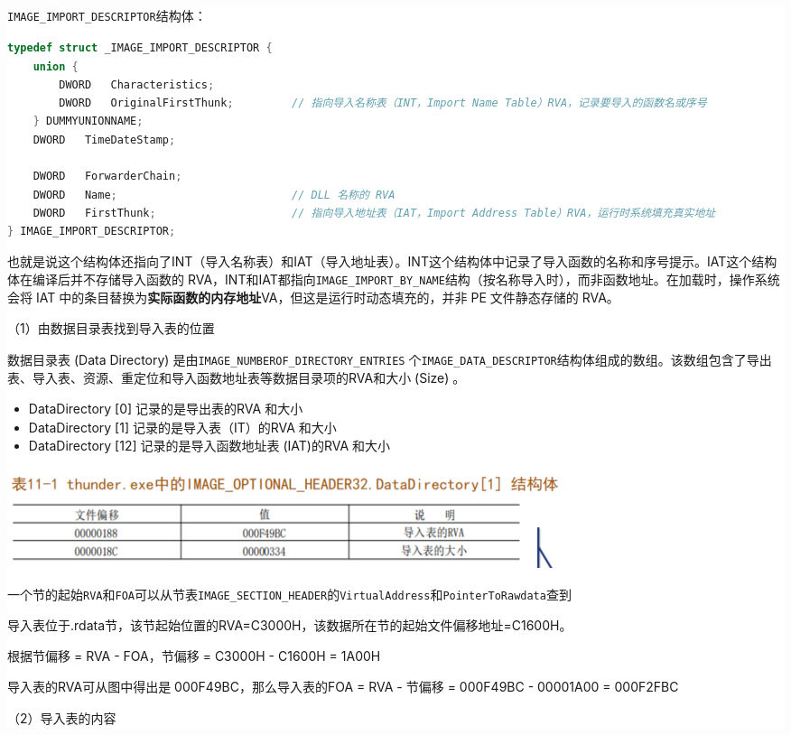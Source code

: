 `IMAGE_IMPORT_DESCRIPTOR`结构体：

```cpp
typedef struct _IMAGE_IMPORT_DESCRIPTOR {
    union {
        DWORD   Characteristics;            
        DWORD   OriginalFirstThunk;         // 指向导入名称表（INT，Import Name Table）RVA，记录要导入的函数名或序号
    } DUMMYUNIONNAME;
    DWORD   TimeDateStamp;                 

    DWORD   ForwarderChain;                 
    DWORD   Name;							// DLL 名称的 RVA
    DWORD   FirstThunk;                     // 指向导入地址表（IAT，Import Address Table）RVA，运行时系统填充真实地址
} IMAGE_IMPORT_DESCRIPTOR;
```

也就是说这个结构体还指向了INT（导入名称表）和IAT（导入地址表）。INT这个结构体中记录了导入函数的名称和序号提示。IAT这个结构体在编译后并不存储导入函数的 RVA，INT和IAT都指向`IMAGE_IMPORT_BY_NAME`结构（按名称导入时），而非函数地址。在加载时，操作系统会将 IAT 中的条目替换为**实际函数的内存地址**VA，但这是运行时动态填充的，并非 PE 文件静态存储的 RVA。



（1）由数据目录表找到导入表的位置

数据目录表 (Data Directory) 是由`IMAGE_NUMBEROF_DIRECTORY_ENTRIES` 个`IMAGE_DATA_DESCRIPTOR`结构体组成的数组。该数组包含了导出表、导入表、资源、重定位和导入函数地址表等数据目录项的RVA和大小 (Size) 。

- DataDirectory [0] 记录的是导出表的RVA 和大小
- DataDirectory [1] 记录的是导入表（IT）的RVA 和大小
- DataDirectory [12] 记录的是导入函数地址表 (IAT)的RVA 和大小



![image-20250613111724538](assets/image-20250613111724538.png)

一个节的起始`RVA`和`FOA`可以从节表`IMAGE_SECTION_HEADER`的`VirtualAddress`和`PointerToRawdata`查到

导入表位于.rdata节，该节起始位置的RVA=C3000H，该数据所在节的起始文件偏移地址=C1600H。

根据节偏移 = RVA - FOA，节偏移 = C3000H - C1600H = 1A00H

导入表的RVA可从图中得出是 000F49BC，那么导入表的FOA = RVA - 节偏移 = 000F49BC - 00001A00 = 000F2FBC



（2）导入表的内容
